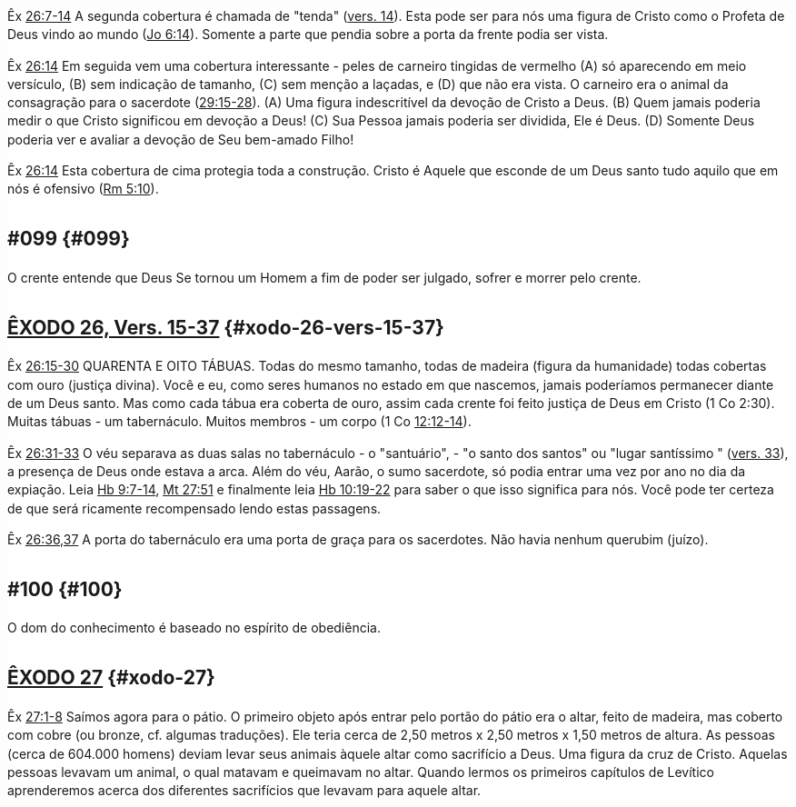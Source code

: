 Êx [26:7-14](http://mysword.info/b?r=Exo_26:4-14) A segunda cobertura é chamada de &quot;tenda&quot; ([vers. 14](http://mysword.info/b?r=Exo_26:14)). Esta pode ser para nós uma figura de Cristo como o Profeta de Deus vindo ao mundo ([Jo 6:14](http://mysword.info/b?r=Joh_6:14)). Somente a parte que pendia sobre a porta da frente podia ser vista.

Êx [26:14](http://bibliaonline.com.br/acf:26:14) Em seguida vem uma cobertura interessante - peles de carneiro tingidas de vermelho (A) só aparecendo em meio versículo, (B) sem indicação de tamanho, (C) sem menção a laçadas, e (D) que não era vista. O carneiro era o animal da consagração para o sacerdote ([29:15-28](http://mysword.info/b?r=Exo_29:15-28)). (A) Uma figura indescritível da devoção de Cristo a Deus. (B) Quem jamais poderia medir o que Cristo significou em devoção a Deus! (C) Sua Pessoa jamais poderia ser dividida, Ele é Deus. (D) Somente Deus poderia ver e avaliar a devoção de Seu bem-amado Filho!

Êx [26:14](http://mysword.info/b?r=Exo_26:14) Esta cobertura de cima protegia toda a construção. Cristo é Aquele que esconde de um Deus santo tudo aquilo que em nós é ofensivo ([Rm 5:10](http://mysword.info/b?r=Rom_5:10)).

## #099 {#099}

O crente entende que Deus Se tornou um Homem a fim de poder ser julgado, sofrer e morrer pelo crente.

## [ÊXODO 26, Vers. 15-37](https://mysword.info/b?r=Exo_26:15-37) {#xodo-26-vers-15-37}

Êx [26:15-30](http://mysword.info/b?r=Exo_26:15-30) QUARENTA E OITO TÁBUAS. Todas do mesmo tamanho, todas de madeira (figura da humanidade) todas cobertas com ouro (justiça divina). Você e eu, como seres humanos no estado em que nascemos, jamais poderíamos permanecer diante de um Deus santo. Mas como cada tábua era coberta de ouro, assim cada crente foi feito justiça de Deus em Cristo (1 Co 2:30). Muitas tábuas - um tabernáculo. Muitos membros - um corpo (1 Co [12:12-14](http://mysword.info/b?r=1Co_12:12-14)).

Êx [26:31-33](http://mysword.info/b?r=Exo_26:31-33) O véu separava as duas salas no tabernáculo - o &quot;santuário&quot;, - &quot;o santo dos santos&quot; ou &quot;lugar santíssimo &quot; ([vers. 33](https://mysword.info/b?r=Exo_26:33)), a presença de Deus onde estava a arca. Além do véu, Aarão, o sumo sacerdote, só podia entrar uma vez por ano no dia da expiação. Leia [Hb 9:7-14](http://mysword.info/b?r=Heb_9:7-14), [Mt 27:51](http://mysword.info/b?r=Mat_27:51) e finalmente leia [Hb 10:19-22](http://mysword.info/b?r=Heb_10:19-22) para saber o que isso significa para nós. Você pode ter certeza de que será ricamente recompensado lendo estas passagens.

Êx [26:36,37](http://mysword.info/b?r=Exo_26:36,37) A porta do tabernáculo era uma porta de graça para os sacerdotes. Não havia nenhum querubim (juízo).

## #100 {#100}

O dom do conhecimento é baseado no espírito de obediência.

## [ÊXODO 27](https://mysword.info/b?r=Exo_27) {#xodo-27}

Êx [27:1-8](http://mysword.info/b?r=Exo_27:1-8) Saímos agora para o pátio. O primeiro objeto após entrar pelo portão do pátio era o altar, feito de madeira, mas coberto com cobre (ou bronze, cf. algumas traduções). Ele teria cerca de 2,50 metros x 2,50 metros x 1,50 metros de altura. As pessoas (cerca de 604.000 homens) deviam levar seus animais àquele altar como sacrifício a Deus. Uma figura da cruz de Cristo. Aquelas pessoas levavam um animal, o qual matavam e queimavam no altar. Quando lermos os primeiros capítulos de Levítico aprenderemos acerca dos diferentes sacrifícios que levavam para aquele altar.
